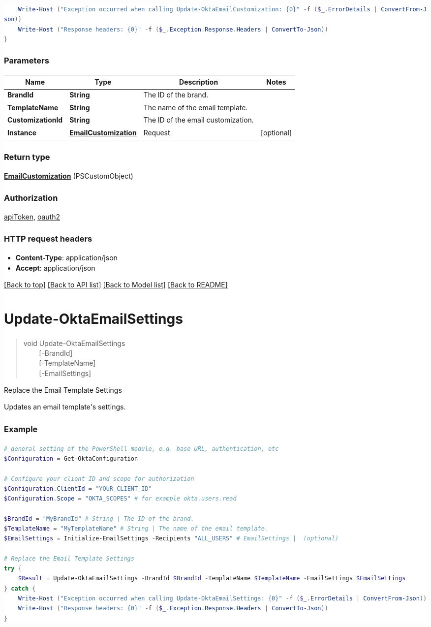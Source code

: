 ```powershell
    Write-Host ("Exception occurred when calling Update-OktaEmailCustomization: {0}" -f ($_.ErrorDetails | ConvertFrom-Json))
    Write-Host ("Response headers: {0}" -f ($_.Exception.Response.Headers | ConvertTo-Json))
}
```

### Parameters

Name | Type | Description  | Notes
------------- | ------------- | ------------- | -------------
 **BrandId** | **String**| The ID of the brand. | 
 **TemplateName** | **String**| The name of the email template. | 
 **CustomizationId** | **String**| The ID of the email customization. | 
 **Instance** | [**EmailCustomization**](EmailCustomization.md)| Request | [optional] 

### Return type

[**EmailCustomization**](EmailCustomization.md) (PSCustomObject)

### Authorization

[apiToken](../README.md#apiToken), [oauth2](../README.md#oauth2)

### HTTP request headers

 - **Content-Type**: application/json
 - **Accept**: application/json

[[Back to top]](#) [[Back to API list]](../README.md#documentation-for-api-endpoints) [[Back to Model list]](../README.md#documentation-for-models) [[Back to README]](../README.md)

<a id="Update-OktaEmailSettings"></a>
# **Update-OktaEmailSettings**
> void Update-OktaEmailSettings<br>
> &nbsp;&nbsp;&nbsp;&nbsp;&nbsp;&nbsp;&nbsp;&nbsp;[-BrandId] <String><br>
> &nbsp;&nbsp;&nbsp;&nbsp;&nbsp;&nbsp;&nbsp;&nbsp;[-TemplateName] <String><br>
> &nbsp;&nbsp;&nbsp;&nbsp;&nbsp;&nbsp;&nbsp;&nbsp;[-EmailSettings] <PSCustomObject><br>

Replace the Email Template Settings

Updates an email template's settings.

### Example
```powershell
# general setting of the PowerShell module, e.g. base URL, authentication, etc
$Configuration = Get-OktaConfiguration

# Configure your client ID and scope for authorization
$Configuration.ClientId = "YOUR_CLIENT_ID"
$Configuration.Scope = "OKTA_SCOPES" # for example okta.users.read

$BrandId = "MyBrandId" # String | The ID of the brand.
$TemplateName = "MyTemplateName" # String | The name of the email template.
$EmailSettings = Initialize-EmailSettings -Recipients "ALL_USERS" # EmailSettings |  (optional)

# Replace the Email Template Settings
try {
    $Result = Update-OktaEmailSettings -BrandId $BrandId -TemplateName $TemplateName -EmailSettings $EmailSettings
} catch {
    Write-Host ("Exception occurred when calling Update-OktaEmailSettings: {0}" -f ($_.ErrorDetails | ConvertFrom-Json))
    Write-Host ("Response headers: {0}" -f ($_.Exception.Response.Headers | ConvertTo-Json))
}
```